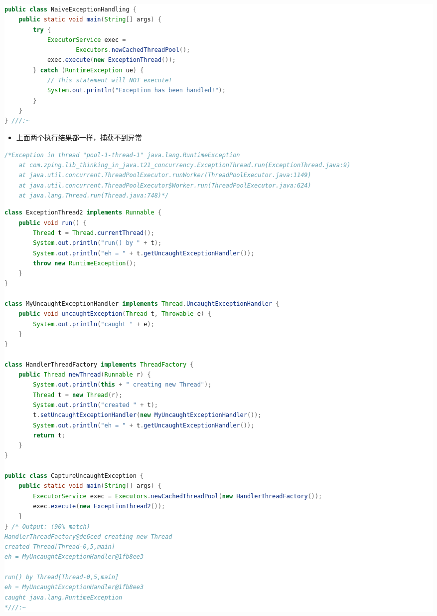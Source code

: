```java
public class NaiveExceptionHandling {
    public static void main(String[] args) {
        try {
            ExecutorService exec =
                    Executors.newCachedThreadPool();
            exec.execute(new ExceptionThread());
        } catch (RuntimeException ue) {
            // This statement will NOT execute!
            System.out.println("Exception has been handled!");
        }
    }
} ///:~
```

* 上面两个执行结果都一样，捕获不到异常

```java
/*Exception in thread "pool-1-thread-1" java.lang.RuntimeException
	at com.zping.lib_thinking_in_java.t21_concurrency.ExceptionThread.run(ExceptionThread.java:9)
	at java.util.concurrent.ThreadPoolExecutor.runWorker(ThreadPoolExecutor.java:1149)
	at java.util.concurrent.ThreadPoolExecutor$Worker.run(ThreadPoolExecutor.java:624)
	at java.lang.Thread.run(Thread.java:748)*/
```

```java
class ExceptionThread2 implements Runnable {
    public void run() {
        Thread t = Thread.currentThread();
        System.out.println("run() by " + t);
        System.out.println("eh = " + t.getUncaughtExceptionHandler());
        throw new RuntimeException();
    }
}

class MyUncaughtExceptionHandler implements Thread.UncaughtExceptionHandler {
    public void uncaughtException(Thread t, Throwable e) {
        System.out.println("caught " + e);
    }
}

class HandlerThreadFactory implements ThreadFactory {
    public Thread newThread(Runnable r) {
        System.out.println(this + " creating new Thread");
        Thread t = new Thread(r);
        System.out.println("created " + t);
        t.setUncaughtExceptionHandler(new MyUncaughtExceptionHandler());
        System.out.println("eh = " + t.getUncaughtExceptionHandler());
        return t;
    }
}

public class CaptureUncaughtException {
    public static void main(String[] args) {
        ExecutorService exec = Executors.newCachedThreadPool(new HandlerThreadFactory());
        exec.execute(new ExceptionThread2());
    }
} /* Output: (90% match)
HandlerThreadFactory@de6ced creating new Thread
created Thread[Thread-0,5,main]
eh = MyUncaughtExceptionHandler@1fb8ee3

run() by Thread[Thread-0,5,main]
eh = MyUncaughtExceptionHandler@1fb8ee3
caught java.lang.RuntimeException
*///:~
```